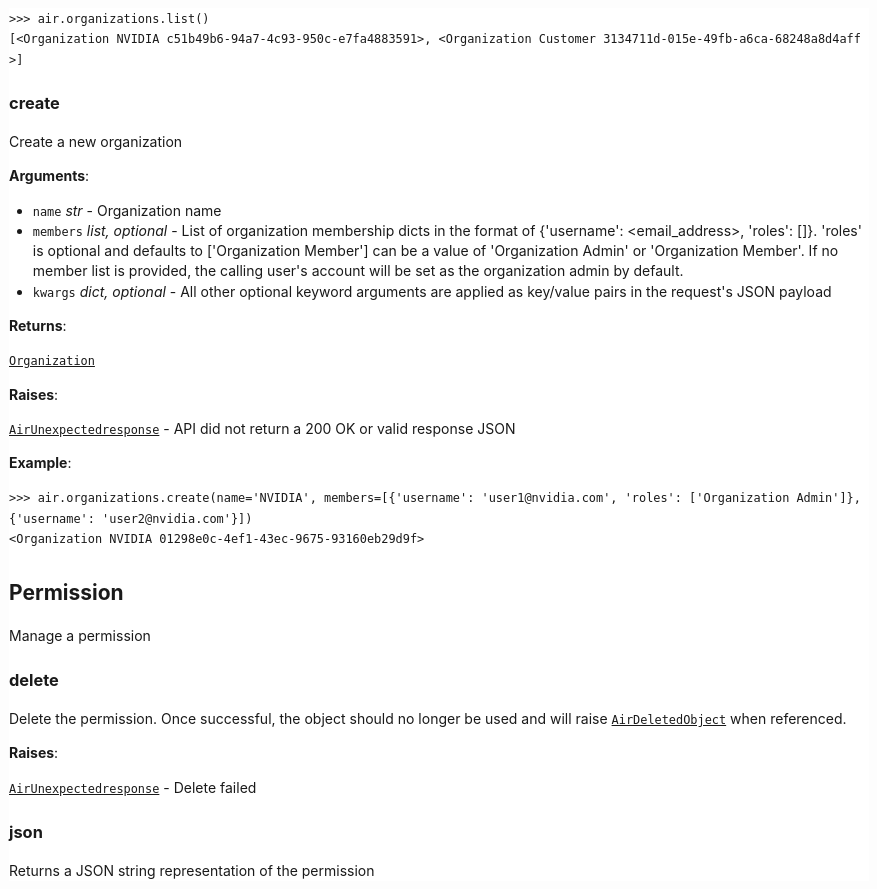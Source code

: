 ```
>>> air.organizations.list()
[<Organization NVIDIA c51b49b6-94a7-4c93-950c-e7fa4883591>, <Organization Customer 3134711d-015e-49fb-a6ca-68248a8d4aff>]
```

<a name="air_sdk.organization.OrganizationApi.create"></a>
### create

Create a new organization

**Arguments**:

- `name` _str_ - Organization name
- `members` _list, optional_ - List of organization membership dicts in the format of
  {'username': <email_address>, 'roles': [<role>]}.
  'roles' is optional and defaults to ['Organization Member']
  <role> can be a value of 'Organization Admin' or 'Organization Member'.
  If no member list is provided, the calling user's account will be set as the organization admin by default.
- `kwargs` _dict, optional_ - All other optional keyword arguments are applied as key/value
  pairs in the request's JSON payload
  

**Returns**:

  [`Organization`](#organization)
  

**Raises**:

  [`AirUnexpectedresponse`](#airerror) - API did not return a 200 OK
  or valid response JSON
  

**Example**:

```
>>> air.organizations.create(name='NVIDIA', members=[{'username': 'user1@nvidia.com', 'roles': ['Organization Admin']}, {'username': 'user2@nvidia.com'}])
<Organization NVIDIA 01298e0c-4ef1-43ec-9675-93160eb29d9f>
```


## Permission

Manage a permission

### delete
Delete the permission. Once successful, the object should no longer be used and will raise
[`AirDeletedObject`](#airerror) when referenced.

**Raises**:

  [`AirUnexpectedresponse`](#airerror) - Delete failed
  
  ### json
  Returns a JSON string representation of the permission
  